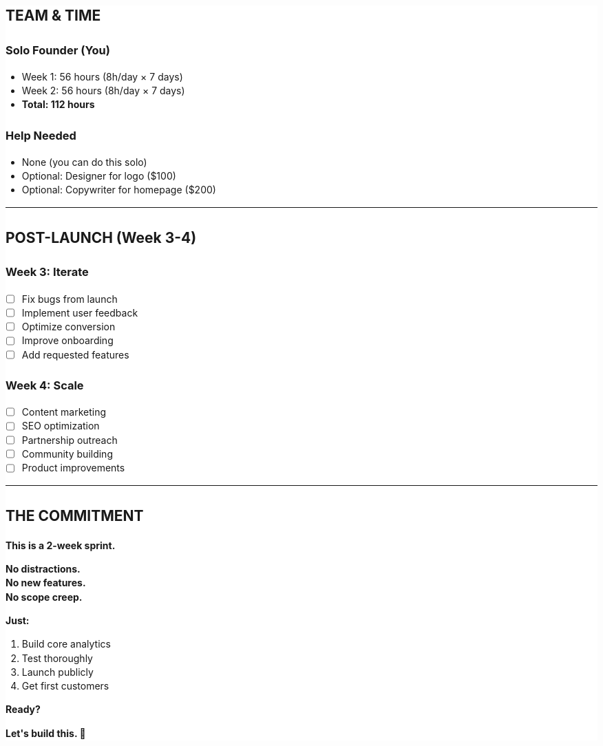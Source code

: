 
## TEAM & TIME

### Solo Founder (You)
- Week 1: 56 hours (8h/day × 7 days)
- Week 2: 56 hours (8h/day × 7 days)
- **Total: 112 hours**

### Help Needed
- None (you can do this solo)
- Optional: Designer for logo ($100)
- Optional: Copywriter for homepage ($200)

---

## POST-LAUNCH (Week 3-4)

### Week 3: Iterate
- [ ] Fix bugs from launch
- [ ] Implement user feedback
- [ ] Optimize conversion
- [ ] Improve onboarding
- [ ] Add requested features

### Week 4: Scale
- [ ] Content marketing
- [ ] SEO optimization
- [ ] Partnership outreach
- [ ] Community building
- [ ] Product improvements

---

## THE COMMITMENT

**This is a 2-week sprint.**

**No distractions.**  
**No new features.**  
**No scope creep.**

**Just:**
1. Build core analytics
2. Test thoroughly
3. Launch publicly
4. Get first customers

**Ready?**

**Let's build this. 🚀**
